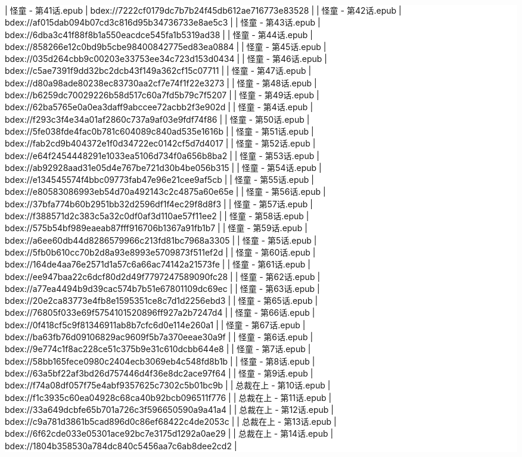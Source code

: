 | 怪童 - 第41话.epub | bdex://7222cf0179dc7b7b24f45db612ae716773e83528 |
| 怪童 - 第42话.epub | bdex://af015dab094b07cd3c816d95b34736733e8ae5c3 |
| 怪童 - 第43话.epub | bdex://6dba3c41f88f8b1a550eacdce545fa1b5319ad38 |
| 怪童 - 第44话.epub | bdex://858266e12c0bd9b5cbe98400842775ed83ea0884 |
| 怪童 - 第45话.epub | bdex://035d264cbb9c00203e33753ee34c723d153d0434 |
| 怪童 - 第46话.epub | bdex://c5ae7391f9dd32bc2dcb43f149a362cf15c07711 |
| 怪童 - 第47话.epub | bdex://d80a98ade80238ec83730aa2cf7e74f1f22e3273 |
| 怪童 - 第48话.epub | bdex://b6259dc70029226b58d517c60a7fd5b79c7f5207 |
| 怪童 - 第49话.epub | bdex://62ba5765e0a0ea3daff9abccee72acbb2f3e902d |
| 怪童 - 第4话.epub | bdex://f293c3f4e34a01af2860c737a9af03e9fdf74f86 |
| 怪童 - 第50话.epub | bdex://5fe038fde4fac0b781c604089c840ad535e1616b |
| 怪童 - 第51话.epub | bdex://fab2cd9b404372e1f0d34722ec0142cf5d7d4017 |
| 怪童 - 第52话.epub | bdex://e64f2454448291e1033ea5106d734f0a656b8ba2 |
| 怪童 - 第53话.epub | bdex://ab92928aad31e05d4e767be721d30b4be056b315 |
| 怪童 - 第54话.epub | bdex://e134545574f4bbc09773fab47e96e21cee9af5cb |
| 怪童 - 第55话.epub | bdex://e80583086993eb54d70a492143c2c4875a60e65e |
| 怪童 - 第56话.epub | bdex://37bfa774b60b2951bb32d2596df1f4ec29f8d8f3 |
| 怪童 - 第57话.epub | bdex://f388571d2c383c5a32c0df0af3d110ae57f11ee2 |
| 怪童 - 第58话.epub | bdex://575b54bf989eaeab87fff916706b1367a91fb1b7 |
| 怪童 - 第59话.epub | bdex://a6ee60db44d8286579966c213fd81bc7968a3305 |
| 怪童 - 第5话.epub | bdex://5fb0b610cc70b2d8a93e8993e5709873f511ef2d |
| 怪童 - 第60话.epub | bdex://164de4aa76e2571d1a57c6a66ac74142a21573fe |
| 怪童 - 第61话.epub | bdex://ee947baa22c6dcf80d2d49f7797247589090fc28 |
| 怪童 - 第62话.epub | bdex://a77ea4494b9d39cac574b7b51e67801109dc69ec |
| 怪童 - 第63话.epub | bdex://20e2ca83773e4fb8e1595351ce8c7d1d2256ebd3 |
| 怪童 - 第65话.epub | bdex://76805f033e69f5754101520896ff927a2b7247d4 |
| 怪童 - 第66话.epub | bdex://0f418cf5c9f81346911ab8b7cfc6d0e114e260a1 |
| 怪童 - 第67话.epub | bdex://ba63fb76d09106829ac9609f5b7a370eeae30a9f |
| 怪童 - 第6话.epub | bdex://9e774c1f8ac228ce51c375b9e31c610dcbb644e8 |
| 怪童 - 第7话.epub | bdex://58bb165fece0980c2404ecb3069eb4c548fd8b1b |
| 怪童 - 第8话.epub | bdex://63a5bf22af3bd26d757446d4f36e8dc2ace97f64 |
| 怪童 - 第9话.epub | bdex://f74a08df057f75e4abf9357625c7302c5b01bc9b |
| 总裁在上 - 第10话.epub | bdex://f1c3935c60ea04928c68ca40b92bcb096511f776 |
| 总裁在上 - 第11话.epub | bdex://33a649dcbfe65b701a726c3f596650590a9a41a4 |
| 总裁在上 - 第12话.epub | bdex://c9a781d3861b5cad896d0c86ef68422c4de2053c |
| 总裁在上 - 第13话.epub | bdex://6f62cde033e05301ace92bc7e3175d1292a0ae29 |
| 总裁在上 - 第14话.epub | bdex://1804b358530a784dc840c5456aa7c6ab8dee2cd2 |